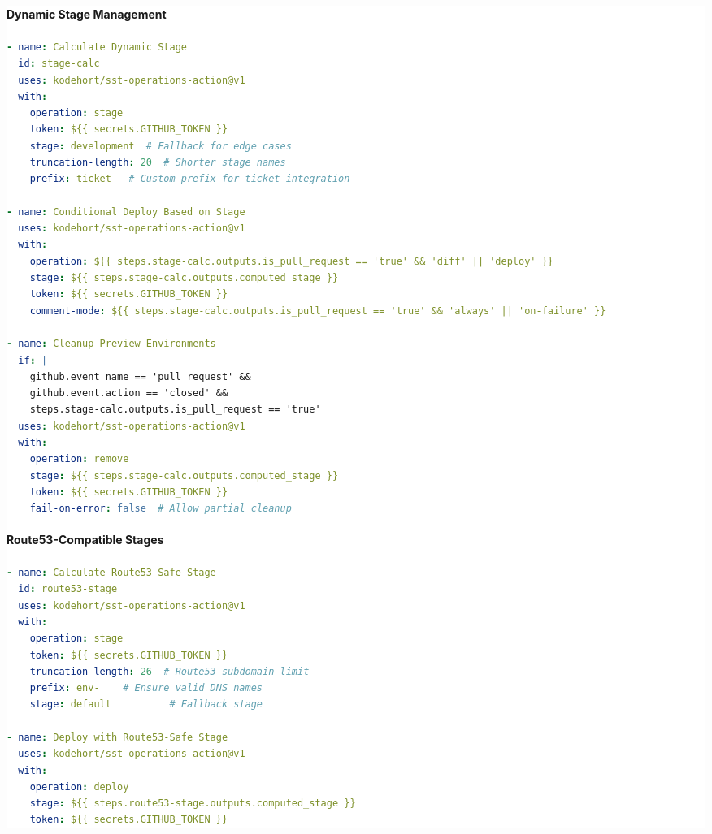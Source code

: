 #### Dynamic Stage Management
```yaml
- name: Calculate Dynamic Stage
  id: stage-calc
  uses: kodehort/sst-operations-action@v1
  with:
    operation: stage
    token: ${{ secrets.GITHUB_TOKEN }}
    stage: development  # Fallback for edge cases
    truncation-length: 20  # Shorter stage names
    prefix: ticket-  # Custom prefix for ticket integration

- name: Conditional Deploy Based on Stage
  uses: kodehort/sst-operations-action@v1
  with:
    operation: ${{ steps.stage-calc.outputs.is_pull_request == 'true' && 'diff' || 'deploy' }}
    stage: ${{ steps.stage-calc.outputs.computed_stage }}
    token: ${{ secrets.GITHUB_TOKEN }}
    comment-mode: ${{ steps.stage-calc.outputs.is_pull_request == 'true' && 'always' || 'on-failure' }}

- name: Cleanup Preview Environments
  if: |
    github.event_name == 'pull_request' && 
    github.event.action == 'closed' &&
    steps.stage-calc.outputs.is_pull_request == 'true'
  uses: kodehort/sst-operations-action@v1
  with:
    operation: remove
    stage: ${{ steps.stage-calc.outputs.computed_stage }}
    token: ${{ secrets.GITHUB_TOKEN }}
    fail-on-error: false  # Allow partial cleanup
```

#### Route53-Compatible Stages
```yaml
- name: Calculate Route53-Safe Stage
  id: route53-stage
  uses: kodehort/sst-operations-action@v1
  with:
    operation: stage
    token: ${{ secrets.GITHUB_TOKEN }}
    truncation-length: 26  # Route53 subdomain limit
    prefix: env-    # Ensure valid DNS names
    stage: default          # Fallback stage

- name: Deploy with Route53-Safe Stage
  uses: kodehort/sst-operations-action@v1
  with:
    operation: deploy
    stage: ${{ steps.route53-stage.outputs.computed_stage }}
    token: ${{ secrets.GITHUB_TOKEN }}
```
